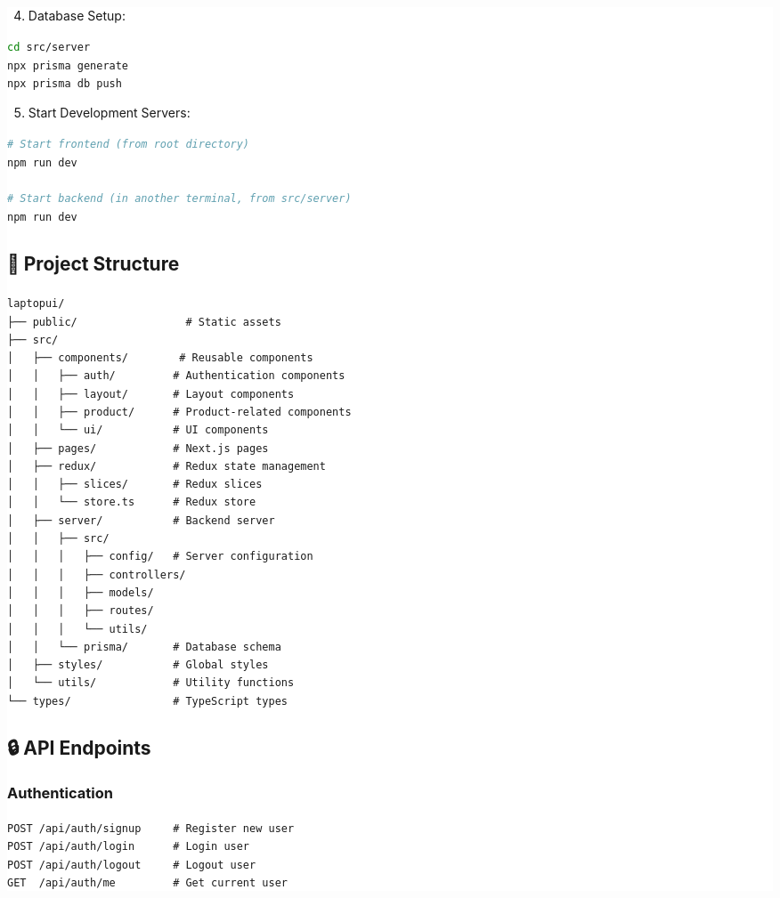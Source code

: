 4. Database Setup:
```bash
cd src/server
npx prisma generate
npx prisma db push
```

5. Start Development Servers:
```bash
# Start frontend (from root directory)
npm run dev

# Start backend (in another terminal, from src/server)
npm run dev
```

## 📁 Project Structure

```
laptopui/
├── public/                 # Static assets
├── src/
│   ├── components/        # Reusable components
│   │   ├── auth/         # Authentication components
│   │   ├── layout/       # Layout components
│   │   ├── product/      # Product-related components
│   │   └── ui/           # UI components
│   ├── pages/            # Next.js pages
│   ├── redux/            # Redux state management
│   │   ├── slices/       # Redux slices
│   │   └── store.ts      # Redux store
│   ├── server/           # Backend server
│   │   ├── src/
│   │   │   ├── config/   # Server configuration
│   │   │   ├── controllers/
│   │   │   ├── models/
│   │   │   ├── routes/
│   │   │   └── utils/
│   │   └── prisma/       # Database schema
│   ├── styles/           # Global styles
│   └── utils/            # Utility functions
└── types/                # TypeScript types
```

## 🔒 API Endpoints

### Authentication
```
POST /api/auth/signup     # Register new user
POST /api/auth/login      # Login user
POST /api/auth/logout     # Logout user
GET  /api/auth/me         # Get current user
```
